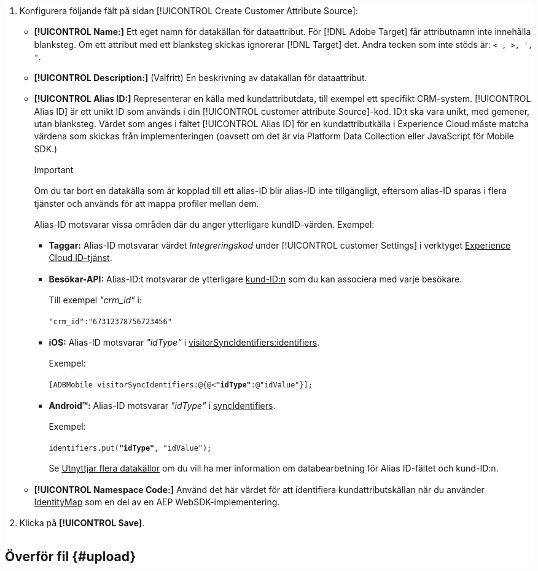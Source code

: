 1. Konfigurera följande fält på sidan [!UICONTROL Create Customer Attribute Source]:

   * **[!UICONTROL Name:]** Ett eget namn för datakällan för dataattribut. För [!DNL Adobe Target] får attributnamn inte innehålla blanksteg. Om ett attribut med ett blanksteg skickas ignorerar [!DNL Target] det. Andra tecken som inte stöds är: `< , >, ', "`.

   * **[!UICONTROL Description:]** (Valfritt) En beskrivning av datakällan för dataattribut.

   * **[!UICONTROL Alias ID:]** Representerar en källa med kundattributdata, till exempel ett specifikt CRM-system. [!UICONTROL Alias ID] är ett unikt ID som används i din [!UICONTROL customer attribute Source]-kod. ID:t ska vara unikt, med gemener, utan blanksteg. Värdet som anges i fältet [!UICONTROL Alias ID] för en kundattributkälla i Experience Cloud måste matcha värdena som skickas från implementeringen (oavsett om det är via Platform Data Collection eller JavaScript för Mobile SDK.)

     >[!IMPORTANT]
     >
     >Om du tar bort en datakälla som är kopplad till ett alias-ID blir alias-ID inte tillgängligt, eftersom alias-ID sparas i flera tjänster och används för att mappa profiler mellan dem.

     Alias-ID motsvarar vissa områden där du anger ytterligare kundID-värden. Exempel:

      * **Taggar:** Alias-ID motsvarar värdet *Integreringskod* under [!UICONTROL customer Settings] i verktyget [Experience Cloud ID-tjänst](https://experienceleague.adobe.com/docs/experience-platform/tags/home.html?lang=sv).

      * **Besökar-API:** Alias-ID:t motsvarar de ytterligare [kund-ID:n](https://experienceleague.adobe.com/docs/id-service/using/reference/authenticated-state.html) som du kan associera med varje besökare.

        Till exempel *&quot;crm_id&quot;* i:

        ```
        "crm_id":"67312378756723456"
        ```

      * **iOS:** Alias-ID motsvarar *&quot;idType&quot;* i [visitorSyncIdentifiers:identifiers](https://experienceleague.adobe.com/docs/mobile-services/ios/overview.html).

        Exempel:

        `[ADBMobile visitorSyncIdentifiers:@{@<`**`"idType"`**`:@"idValue"}];`

      * **Android™:** Alias-ID motsvarar *&quot;idType&quot;* i [syncIdentifiers](https://experienceleague.adobe.com/docs/mobile-services/android/overview.html).

        Exempel:

        `identifiers.put(`**`"idType"`**`, "idValue");`

        Se [Utnyttjar flera datakällor](crs-data-file.md#section_76DEB6001C614F4DB8BCC3E5D05088CB) om du vill ha mer information om databearbetning för Alias ID-fältet och kund-ID:n.

   * **[!UICONTROL Namespace Code:]** Använd det här värdet för att identifiera kundattributskällan när du använder [ IdentityMap](https://experienceleague.adobe.com/en/docs/experience-platform/web-sdk/identity/overview) som en del av en AEP WebSDK-implementering.

1. Klicka på **[!UICONTROL Save]**.

## Överför fil {#upload}
